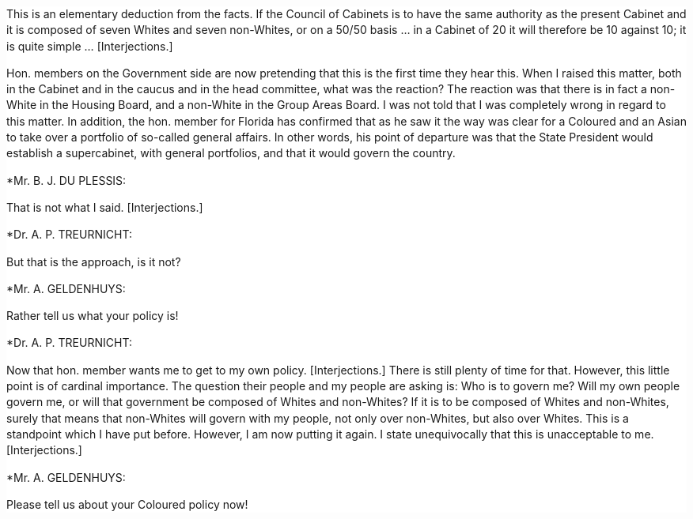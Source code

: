 <p>This is an elementary deduction from the facts. If the Council of Cabinets is to have the same authority as the present Cabinet and it is composed of seven Whites and seven non-Whites, or on a 50/50 basis &#x2026; in a Cabinet of 20 it will therefore be 10 against 10; it is quite simple &#x2026; [Interjections.]</p>

<p>Hon. members on the Government side are now pretending that this is the first time they hear this. When I raised this matter, both in the Cabinet and in the caucus and in the head committee, what was the reaction? The reaction was that there is in fact a non-White in the Housing Board, and a non-White in the Group Areas Board. I was not told that I was completely wrong in regard to this matter. In addition, the hon. member for Florida has confirmed that as he saw it the way was clear for a Coloured and an Asian to take over a portfolio of so-called general affairs. In other words, his point of departure was that the State President would establish a supercabinet, with general portfolios, and that it would govern the country.</p>

</speech>

<speech by="#du_plessis">

<from>*Mr. <person refersTo="hansard_za">B. J. DU PLESSIS</person>:</from>

<p>That is not what I said. [Interjections.]</p>

</speech>

<speech by="#treurnicht">

<from>*Dr. <person refersTo="hansard_za">A. P. TREURNICHT</person>:</from>

<p>But that is the approach, is it not?</p>

</speech>

<speech by="#geldenhuys">

<from>*Mr. <person refersTo="hansard_za">A. GELDENHUYS</person>:</from>

<p>Rather tell us what your policy is!</p>

</speech>

<speech by="#treurnicht">

<from>*Dr. <person refersTo="hansard_za">A. P. TREURNICHT</person>:</from>

<p>Now that hon. member wants me to get to my own policy. [Interjections.] There is still plenty of time for that. However, this little point is of cardinal importance. The question their people and my people are asking is: Who is to govern me? Will my own people govern me, or will that government be composed of Whites and non-Whites? If it is to be composed of Whites and non-Whites, surely that means that non-Whites will govern with my people, not only over non-Whites, but also over Whites. This is a standpoint which I have put before. However, I am now putting it again. I state unequivocally that this is unacceptable to me. [Interjections.]</p>

</speech>

<speech by="#geldenhuys">

<from>*Mr. <person refersTo="hansard_za">A. GELDENHUYS</person>:</from>

<p>Please tell us about your Coloured policy now!</p>

</speech>
